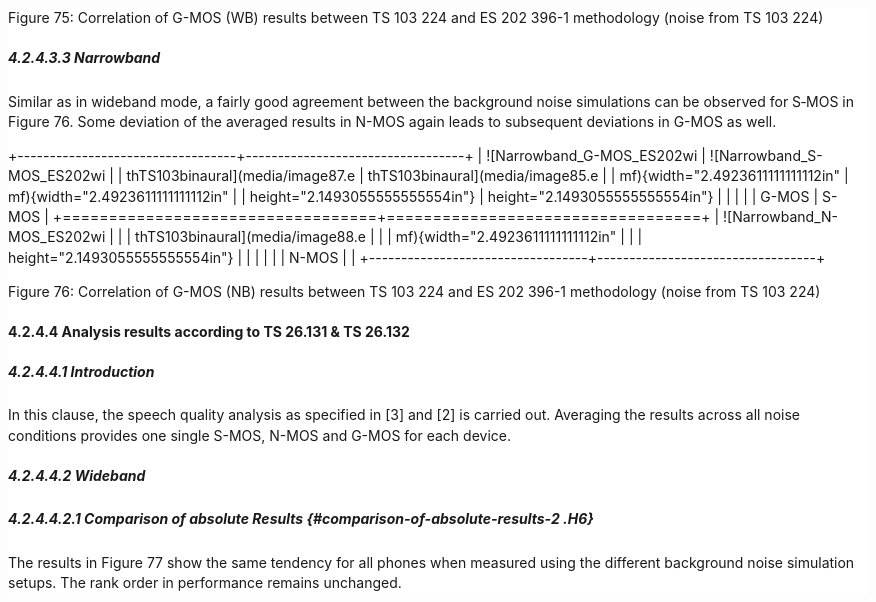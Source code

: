 Figure 75: Correlation of G-MOS (WB) results between TS 103 224 and
ES 202 396-1 methodology (noise from TS 103 224)

##### 4.2.4.3.3 Narrowband

Similar as in wideband mode, a fairly good agreement between the
background noise simulations can be observed for S‑MOS in Figure 76.
Some deviation of the averaged results in N-MOS again leads to
subsequent deviations in G-MOS as well.

+----------------------------------+----------------------------------+
| ![Narrowband\_G-MOS\_ES202wi     | ![Narrowband\_S-MOS\_ES202wi     |
| thTS103binaural](media/image87.e | thTS103binaural](media/image85.e |
| mf){width="2.4923611111111112in" | mf){width="2.4923611111111112in" |
| height="2.1493055555555554in"}   | height="2.1493055555555554in"}   |
|                                  |                                  |
| G-MOS                            | S-MOS                            |
+==================================+==================================+
| ![Narrowband\_N-MOS\_ES202wi     |                                  |
| thTS103binaural](media/image88.e |                                  |
| mf){width="2.4923611111111112in" |                                  |
| height="2.1493055555555554in"}   |                                  |
|                                  |                                  |
| N-MOS                            |                                  |
+----------------------------------+----------------------------------+

Figure 76: Correlation of G-MOS (NB) results between TS 103 224 and
ES 202 396-1 methodology (noise from TS 103 224)

#### 4.2.4.4 Analysis results according to TS 26.131 & TS 26.132

##### 4.2.4.4.1 Introduction

In this clause, the speech quality analysis as specified in \[3\] and
\[2\] is carried out. Averaging the results across all noise conditions
provides one single S-MOS, N-MOS and G-MOS for each device.

##### 4.2.4.4.2 Wideband

##### 4.2.4.4.2.1 Comparison of absolute Results {#comparison-of-absolute-results-2 .H6}

The results in Figure 77 show the same tendency for all phones when
measured using the different background noise simulation setups. The
rank order in performance remains unchanged.

